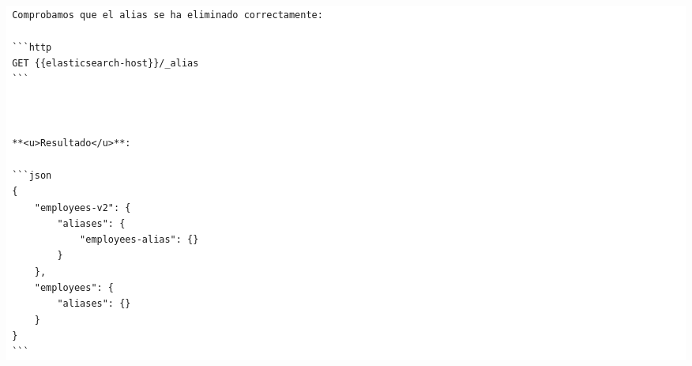      
     
     Comprobamos que el alias se ha eliminado correctamente:
     
     ```http
     GET {{elasticsearch-host}}/_alias
     ```
     
     
     
     **<u>Resultado</u>**:
     
     ```json
     {
         "employees-v2": {
             "aliases": {
                 "employees-alias": {}
             }
         },
         "employees": {
             "aliases": {}
         }
     }
     ```
